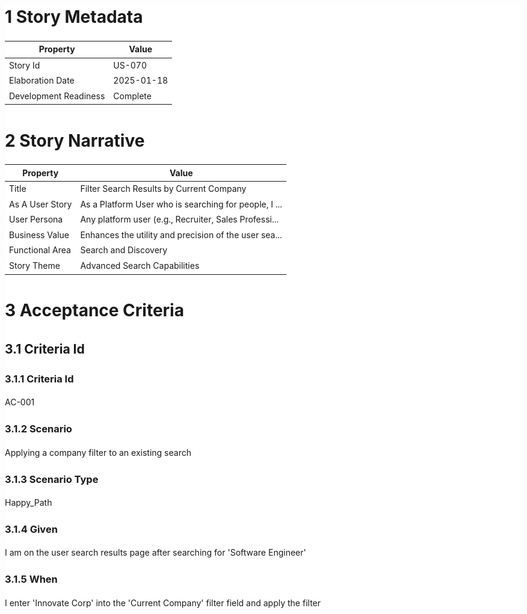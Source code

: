 # 1 Story Metadata

| Property | Value |
|----------|-------|
| Story Id | US-070 |
| Elaboration Date | 2025-01-18 |
| Development Readiness | Complete |

# 2 Story Narrative

| Property | Value |
|----------|-------|
| Title | Filter Search Results by Current Company |
| As A User Story | As a Platform User who is searching for people, I ... |
| User Persona | Any platform user (e.g., Recruiter, Sales Professi... |
| Business Value | Enhances the utility and precision of the user sea... |
| Functional Area | Search and Discovery |
| Story Theme | Advanced Search Capabilities |

# 3 Acceptance Criteria

## 3.1 Criteria Id

### 3.1.1 Criteria Id

AC-001

### 3.1.2 Scenario

Applying a company filter to an existing search

### 3.1.3 Scenario Type

Happy_Path

### 3.1.4 Given

I am on the user search results page after searching for 'Software Engineer'

### 3.1.5 When

I enter 'Innovate Corp' into the 'Current Company' filter field and apply the filter
